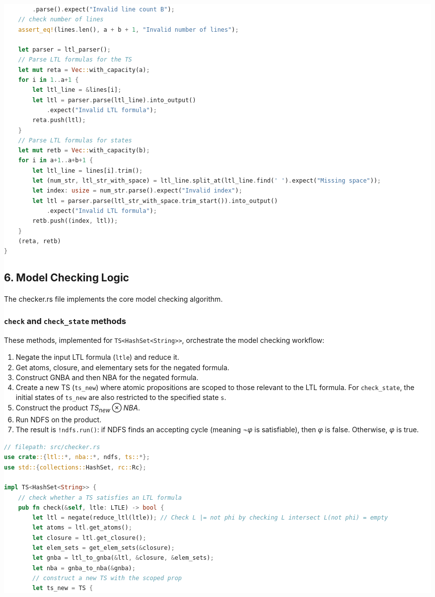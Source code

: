 ````rust
        .parse().expect("Invalid line count B");
    // check number of lines
    assert_eq!(lines.len(), a + b + 1, "Invalid number of lines");
    
    let parser = ltl_parser();
    // Parse LTL formulas for the TS
    let mut reta = Vec::with_capacity(a);
    for i in 1..a+1 {
        let ltl_line = &lines[i];
        let ltl = parser.parse(ltl_line).into_output()
            .expect("Invalid LTL formula");
        reta.push(ltl);
    }
    // Parse LTL formulas for states
    let mut retb = Vec::with_capacity(b);
    for i in a+1..a+b+1 {
        let ltl_line = lines[i].trim();
        let (num_str, ltl_str_with_space) = ltl_line.split_at(ltl_line.find(' ').expect("Missing space"));
        let index: usize = num_str.parse().expect("Invalid index");
        let ltl = parser.parse(ltl_str_with_space.trim_start()).into_output()
            .expect("Invalid LTL formula");
        retb.push((index, ltl));
    }
    (reta, retb)
}

````

## 6. Model Checking Logic

The checker.rs file implements the core model checking algorithm.

### `check` and `check_state` methods

These methods, implemented for `TS<HashSet<String>>`, orchestrate the model checking workflow:
1.  Negate the input LTL formula (`ltle`) and reduce it.
2.  Get atoms, closure, and elementary sets for the negated formula.
3.  Construct GNBA and then NBA for the negated formula.
4.  Create a new TS (`ts_new`) where atomic propositions are scoped to those relevant to the LTL formula. For `check_state`, the initial states of `ts_new` are also restricted to the specified state `s`.
5.  Construct the product $TS_{new} \otimes NBA$.
6.  Run NDFS on the product.
7.  The result is `!ndfs.run()`: if NDFS finds an accepting cycle (meaning $\neg \varphi$ is satisfiable), then $\varphi$ is false. Otherwise, $\varphi$ is true.

````rust
// filepath: src/checker.rs
use crate::{ltl::*, nba::*, ndfs, ts::*};
use std::{collections::HashSet, rc::Rc};

impl TS<HashSet<String>> {
    // check whether a TS satisfies an LTL formula
    pub fn check(&self, ltle: LTLE) -> bool {
        let ltl = negate(reduce_ltl(ltle)); // Check L |= not phi by checking L intersect L(not phi) = empty
        let atoms = ltl.get_atoms();
        let closure = ltl.get_closure();
        let elem_sets = get_elem_sets(&closure);
        let gnba = ltl_to_gnba(&ltl, &closure, &elem_sets);
        let nba = gnba_to_nba(&gnba);
        // construct a new TS with the scoped prop
        let ts_new = TS {
````